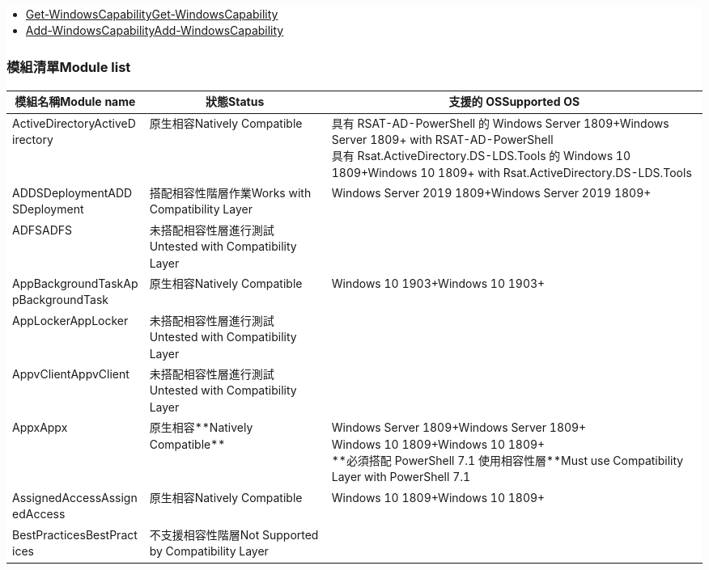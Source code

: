   - [<span data-ttu-id="a41d1-126">Get-WindowsCapability</span><span class="sxs-lookup"><span data-stu-id="a41d1-126">Get-WindowsCapability</span></span>](/powershell/module/dism/get-windowscapability)
  - [<span data-ttu-id="a41d1-127">Add-WindowsCapability</span><span class="sxs-lookup"><span data-stu-id="a41d1-127">Add-WindowsCapability</span></span>](/powershell/module/dism/add-windowscapability)

### <a name="module-list"></a><span data-ttu-id="a41d1-128">模組清單</span><span class="sxs-lookup"><span data-stu-id="a41d1-128">Module list</span></span>

| <span data-ttu-id="a41d1-129">模組名稱</span><span class="sxs-lookup"><span data-stu-id="a41d1-129">Module name</span></span>                        | <span data-ttu-id="a41d1-130">狀態</span><span class="sxs-lookup"><span data-stu-id="a41d1-130">Status</span></span>                               | <span data-ttu-id="a41d1-131">支援的 OS</span><span class="sxs-lookup"><span data-stu-id="a41d1-131">Supported OS</span></span>                       |
| ---------------------------------- | ------------------------------------ | ---------------------------------- |
| <span data-ttu-id="a41d1-132">ActiveDirectory</span><span class="sxs-lookup"><span data-stu-id="a41d1-132">ActiveDirectory</span></span>                    | <span data-ttu-id="a41d1-133">原生相容</span><span class="sxs-lookup"><span data-stu-id="a41d1-133">Natively Compatible</span></span>                  | <span data-ttu-id="a41d1-134">具有 RSAT-AD-PowerShell 的 Windows Server 1809+</span><span class="sxs-lookup"><span data-stu-id="a41d1-134">Windows Server 1809+ with RSAT-AD-PowerShell</span></span><br><span data-ttu-id="a41d1-135">具有 Rsat.ActiveDirectory.DS-LDS.Tools 的 Windows 10 1809+</span><span class="sxs-lookup"><span data-stu-id="a41d1-135">Windows 10 1809+ with Rsat.ActiveDirectory.DS-LDS.Tools</span></span> |
| <span data-ttu-id="a41d1-136">ADDSDeployment</span><span class="sxs-lookup"><span data-stu-id="a41d1-136">ADDSDeployment</span></span>                     | <span data-ttu-id="a41d1-137">搭配相容性階層作業</span><span class="sxs-lookup"><span data-stu-id="a41d1-137">Works with Compatibility Layer</span></span>       |  <span data-ttu-id="a41d1-138">Windows Server 2019 1809+</span><span class="sxs-lookup"><span data-stu-id="a41d1-138">Windows Server 2019 1809+</span></span>         |
| <span data-ttu-id="a41d1-139">ADFS</span><span class="sxs-lookup"><span data-stu-id="a41d1-139">ADFS</span></span>                               | <span data-ttu-id="a41d1-140">未搭配相容性層進行測試</span><span class="sxs-lookup"><span data-stu-id="a41d1-140">Untested with Compatibility Layer</span></span>    |                                    |
| <span data-ttu-id="a41d1-141">AppBackgroundTask</span><span class="sxs-lookup"><span data-stu-id="a41d1-141">AppBackgroundTask</span></span>                  | <span data-ttu-id="a41d1-142">原生相容</span><span class="sxs-lookup"><span data-stu-id="a41d1-142">Natively Compatible</span></span>                  | <span data-ttu-id="a41d1-143">Windows 10 1903+</span><span class="sxs-lookup"><span data-stu-id="a41d1-143">Windows 10 1903+</span></span>                   |
| <span data-ttu-id="a41d1-144">AppLocker</span><span class="sxs-lookup"><span data-stu-id="a41d1-144">AppLocker</span></span>                          | <span data-ttu-id="a41d1-145">未搭配相容性層進行測試</span><span class="sxs-lookup"><span data-stu-id="a41d1-145">Untested with Compatibility Layer</span></span>    |                                    |
| <span data-ttu-id="a41d1-146">AppvClient</span><span class="sxs-lookup"><span data-stu-id="a41d1-146">AppvClient</span></span>                         | <span data-ttu-id="a41d1-147">未搭配相容性層進行測試</span><span class="sxs-lookup"><span data-stu-id="a41d1-147">Untested with Compatibility Layer</span></span>    |                                    |
| <span data-ttu-id="a41d1-148">Appx</span><span class="sxs-lookup"><span data-stu-id="a41d1-148">Appx</span></span>                               | <span data-ttu-id="a41d1-149">原生相容\*\*</span><span class="sxs-lookup"><span data-stu-id="a41d1-149">Natively Compatible\*\*</span></span>                | <span data-ttu-id="a41d1-150">Windows Server 1809+</span><span class="sxs-lookup"><span data-stu-id="a41d1-150">Windows Server 1809+</span></span><br><span data-ttu-id="a41d1-151">Windows 10 1809+</span><span class="sxs-lookup"><span data-stu-id="a41d1-151">Windows 10 1809+</span></span><br><span data-ttu-id="a41d1-152">\*\*必須搭配 PowerShell 7.1 使用相容性層</span><span class="sxs-lookup"><span data-stu-id="a41d1-152">\*\*Must use Compatibility Layer with PowerShell 7.1</span></span> |
| <span data-ttu-id="a41d1-153">AssignedAccess</span><span class="sxs-lookup"><span data-stu-id="a41d1-153">AssignedAccess</span></span>                     | <span data-ttu-id="a41d1-154">原生相容</span><span class="sxs-lookup"><span data-stu-id="a41d1-154">Natively Compatible</span></span>                  | <span data-ttu-id="a41d1-155">Windows 10 1809+</span><span class="sxs-lookup"><span data-stu-id="a41d1-155">Windows 10 1809+</span></span>                   |
| <span data-ttu-id="a41d1-156">BestPractices</span><span class="sxs-lookup"><span data-stu-id="a41d1-156">BestPractices</span></span>                      | <span data-ttu-id="a41d1-157">不支援相容性階層</span><span class="sxs-lookup"><span data-stu-id="a41d1-157">Not Supported by Compatibility Layer</span></span> |                                    |
